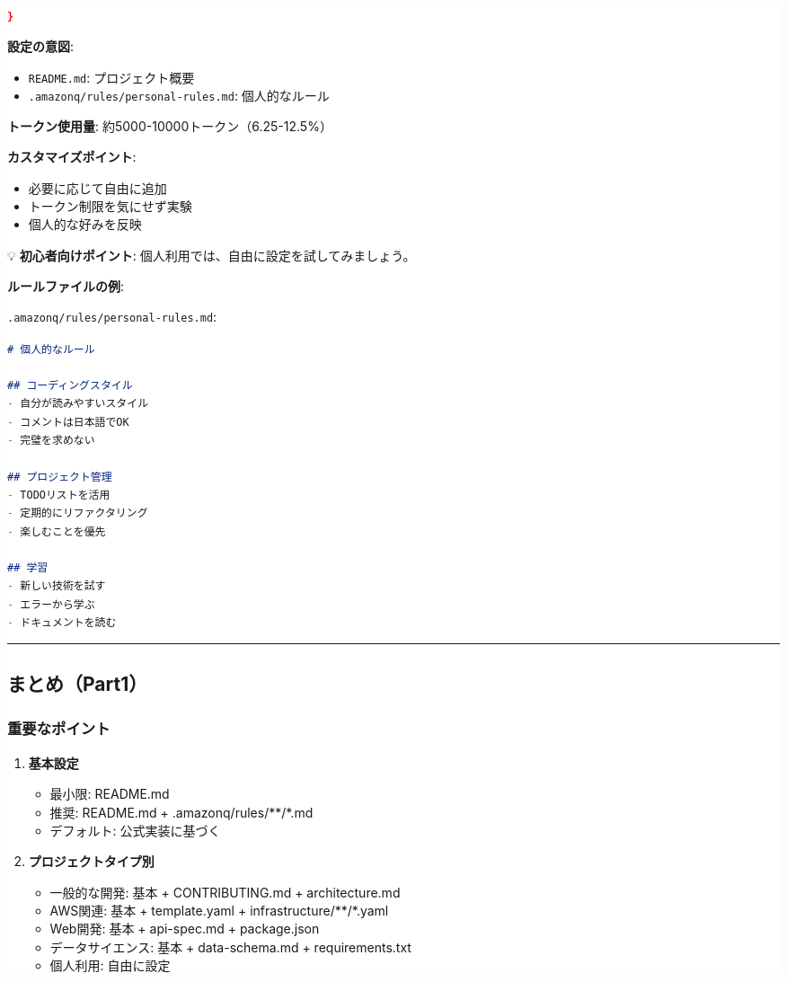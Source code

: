 ```json
}
```

**設定の意図**:
- `README.md`: プロジェクト概要
- `.amazonq/rules/personal-rules.md`: 個人的なルール

**トークン使用量**: 約5000-10000トークン（6.25-12.5%）

**カスタマイズポイント**:
- 必要に応じて自由に追加
- トークン制限を気にせず実験
- 個人的な好みを反映

💡 **初心者向けポイント**: 個人利用では、自由に設定を試してみましょう。

**ルールファイルの例**:

`.amazonq/rules/personal-rules.md`:
```markdown
# 個人的なルール

## コーディングスタイル
- 自分が読みやすいスタイル
- コメントは日本語でOK
- 完璧を求めない

## プロジェクト管理
- TODOリストを活用
- 定期的にリファクタリング
- 楽しむことを優先

## 学習
- 新しい技術を試す
- エラーから学ぶ
- ドキュメントを読む
```

---

## まとめ（Part1）

### 重要なポイント

1. **基本設定**
   - 最小限: README.md
   - 推奨: README.md + .amazonq/rules/**/*.md
   - デフォルト: 公式実装に基づく

2. **プロジェクトタイプ別**
   - 一般的な開発: 基本 + CONTRIBUTING.md + architecture.md
   - AWS関連: 基本 + template.yaml + infrastructure/**/*.yaml
   - Web開発: 基本 + api-spec.md + package.json
   - データサイエンス: 基本 + data-schema.md + requirements.txt
   - 個人利用: 自由に設定
